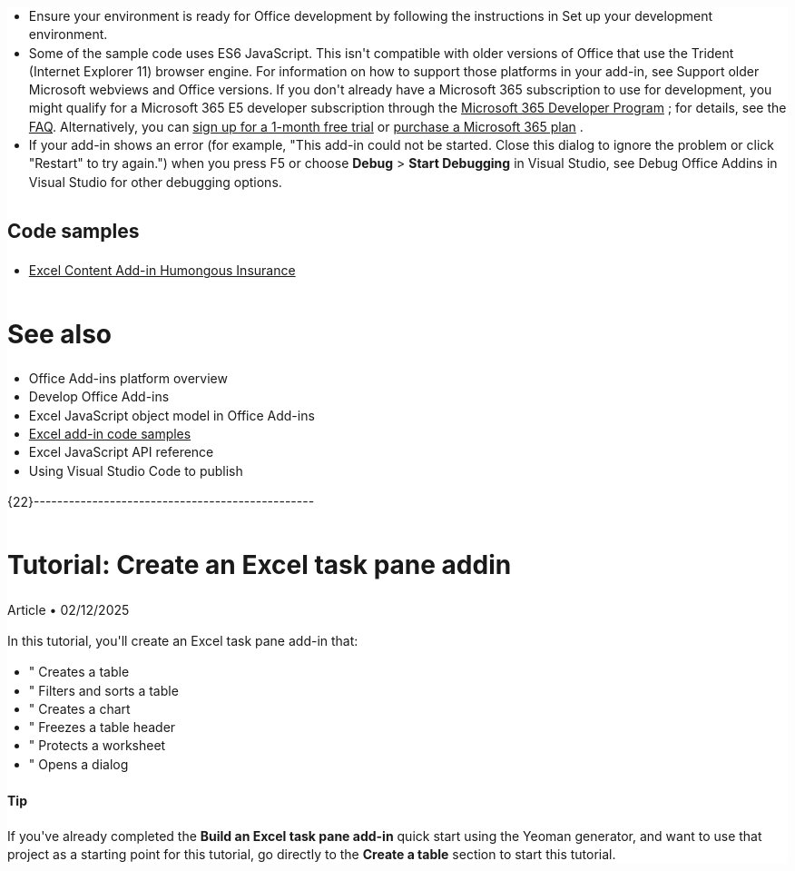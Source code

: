 - Ensure your environment is ready for Office development by following the instructions in Set up your development environment.
- Some of the sample code uses ES6 JavaScript. This isn't compatible with older versions of Office that use the Trident (Internet Explorer 11) browser engine. For information on how to support those platforms in your add-in, see Support older Microsoft webviews and Office versions. If you don't already have a Microsoft 365 subscription to use for development, you might qualify for a Microsoft 365 E5 developer subscription through the [Microsoft 365 Developer Program](https://aka.ms/m365devprogram) ; for details, see the [FAQ](https://learn.microsoft.com/en-us/office/developer-program/microsoft-365-developer-program-faq#who-qualifies-for-a-microsoft-365-e5-developer-subscription-). Alternatively, you can [sign up for a 1-month free trial](https://www.microsoft.com/microsoft-365/try) or [purchase a Microsoft 365 plan](https://www.microsoft.com/microsoft-365/business/compare-all-microsoft-365-business-products-g) .
- If your add-in shows an error (for example, "This add-in could not be started. Close this dialog to ignore the problem or click "Restart" to try again.") when you press F5 or choose **Debug** > **Start Debugging** in Visual Studio, see Debug Office Addins in Visual Studio for other debugging options.

## **Code samples**

- [Excel Content Add-in Humongous Insurance](https://github.com/OfficeDev/Excel-Content-Add-in-Humongous-Insurance)
# **See also**

- Office Add-ins platform overview
- Develop Office Add-ins
- Excel JavaScript object model in Office Add-ins
- [Excel add-in code samples](https://developer.microsoft.com/microsoft-365/gallery/?filterBy=Excel,Samples)
- Excel JavaScript API reference
- Using Visual Studio Code to publish

{22}------------------------------------------------

# **Tutorial: Create an Excel task pane addin**

Article • 02/12/2025

In this tutorial, you'll create an Excel task pane add-in that:

- " Creates a table
- " Filters and sorts a table
- " Creates a chart
- " Freezes a table header
- " Protects a worksheet
- " Opens a dialog

#### **Tip**

If you've already completed the **Build an Excel task pane add-in** quick start using the Yeoman generator, and want to use that project as a starting point for this tutorial, go directly to the **Create a table** section to start this tutorial.
